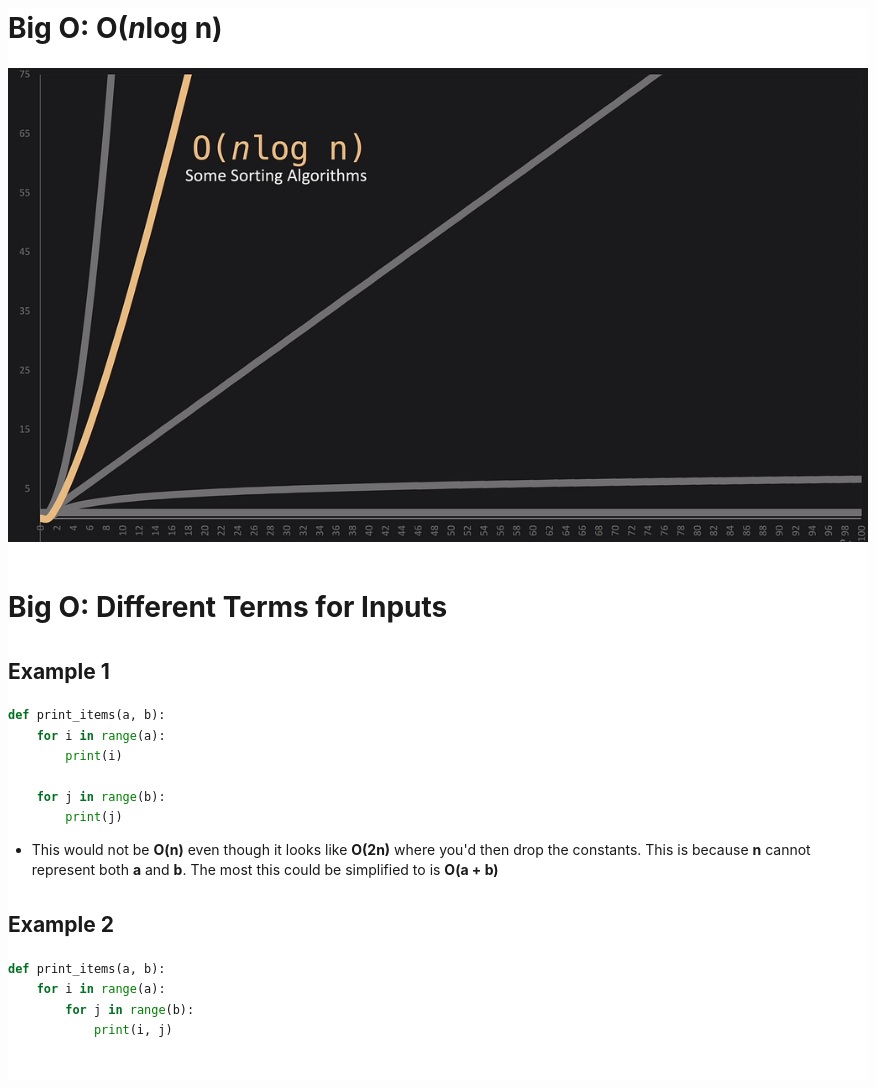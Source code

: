 # Big O: O(*n*log n)

![](../../assets/big_o_n_log_n.png)

# Big O: Different Terms for Inputs


## Example 1

```python
def print_items(a, b):
    for i in range(a):
        print(i)
        
    for j in range(b):
        print(j)
```

- This would not be **O(n)** even though it looks like **O(2n)** where you'd 
  then drop the constants. This is because **n** cannot represent both **a** 
  and **b**. The most this could be simplified to is **O(a + b)**

## Example 2
```python
def print_items(a, b):
    for i in range(a):
        for j in range(b):
            print(i, j)
        
    
```
